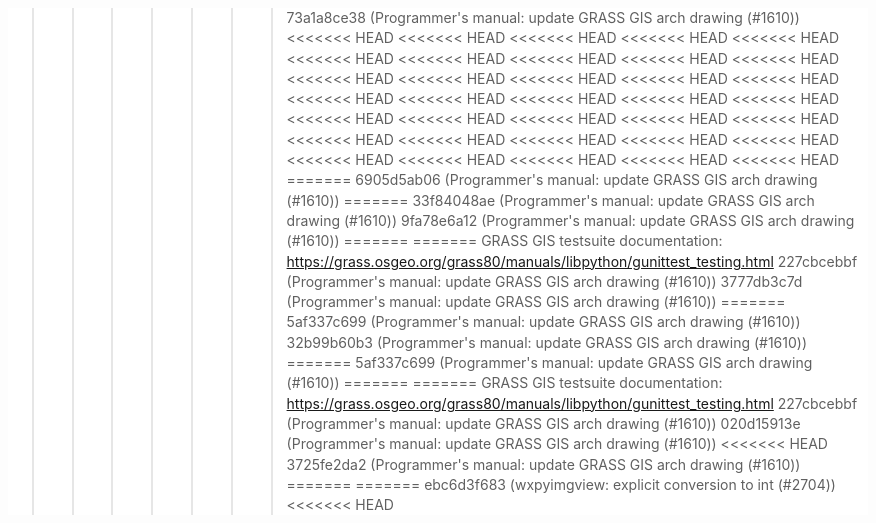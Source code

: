 >>>>>>> 73a1a8ce38 (Programmer's manual: update GRASS GIS arch drawing (#1610))
<<<<<<< HEAD
<<<<<<< HEAD
<<<<<<< HEAD
<<<<<<< HEAD
<<<<<<< HEAD
<<<<<<< HEAD
<<<<<<< HEAD
<<<<<<< HEAD
<<<<<<< HEAD
<<<<<<< HEAD
<<<<<<< HEAD
<<<<<<< HEAD
<<<<<<< HEAD
<<<<<<< HEAD
<<<<<<< HEAD
<<<<<<< HEAD
<<<<<<< HEAD
<<<<<<< HEAD
<<<<<<< HEAD
<<<<<<< HEAD
<<<<<<< HEAD
<<<<<<< HEAD
<<<<<<< HEAD
<<<<<<< HEAD
<<<<<<< HEAD
<<<<<<< HEAD
<<<<<<< HEAD
<<<<<<< HEAD
<<<<<<< HEAD
<<<<<<< HEAD
<<<<<<< HEAD
<<<<<<< HEAD
<<<<<<< HEAD
<<<<<<< HEAD
<<<<<<< HEAD
=======
>>>>>>> 6905d5ab06 (Programmer's manual: update GRASS GIS arch drawing (#1610))
=======
>>>>>>> 33f84048ae (Programmer's manual: update GRASS GIS arch drawing (#1610))
>>>>>>> 9fa78e6a12 (Programmer's manual: update GRASS GIS arch drawing (#1610))
=======
=======
GRASS GIS testsuite documentation: https://grass.osgeo.org/grass80/manuals/libpython/gunittest_testing.html
>>>>>>> 227cbcebbf (Programmer's manual: update GRASS GIS arch drawing (#1610))
>>>>>>> 3777db3c7d (Programmer's manual: update GRASS GIS arch drawing (#1610))
=======
>>>>>>> 5af337c699 (Programmer's manual: update GRASS GIS arch drawing (#1610))
>>>>>>> 32b99b60b3 (Programmer's manual: update GRASS GIS arch drawing (#1610))
=======
>>>>>>> 5af337c699 (Programmer's manual: update GRASS GIS arch drawing (#1610))
=======
=======
GRASS GIS testsuite documentation: https://grass.osgeo.org/grass80/manuals/libpython/gunittest_testing.html
>>>>>>> 227cbcebbf (Programmer's manual: update GRASS GIS arch drawing (#1610))
>>>>>>> 020d15913e (Programmer's manual: update GRASS GIS arch drawing (#1610))
<<<<<<< HEAD
>>>>>>> 3725fe2da2 (Programmer's manual: update GRASS GIS arch drawing (#1610))
=======
=======
>>>>>>> ebc6d3f683 (wxpyimgview: explicit conversion to int (#2704))
<<<<<<< HEAD